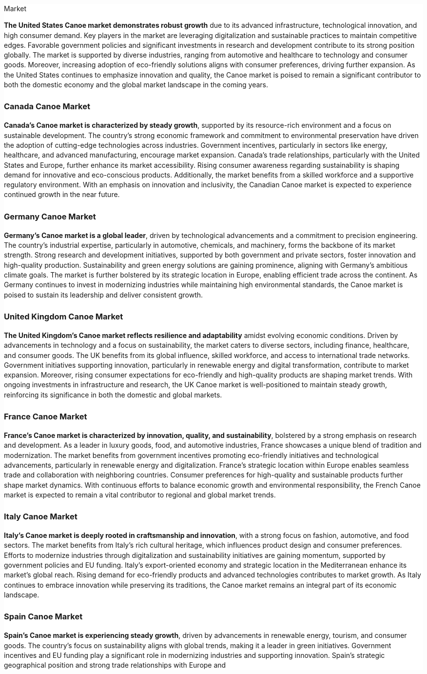 Market</strong></h3><p><strong>The United States Canoe market demonstrates robust growth</strong> due to its advanced infrastructure, technological innovation, and high consumer demand. Key players in the market are leveraging digitalization and sustainable practices to maintain competitive edges. Favorable government policies and significant investments in research and development contribute to its strong position globally. The market is supported by diverse industries, ranging from automotive and healthcare to technology and consumer goods. Moreover, increasing adoption of eco-friendly solutions aligns with consumer preferences, driving further expansion. As the United States continues to emphasize innovation and quality, the Canoe market is poised to remain a significant contributor to both the domestic economy and the global market landscape in the coming years.</p><h3><strong>Canada Canoe Market</strong></h3><p><strong>Canada&rsquo;s Canoe market is characterized by steady growth</strong>, supported by its resource-rich environment and a focus on sustainable development. The country&rsquo;s strong economic framework and commitment to environmental preservation have driven the adoption of cutting-edge technologies across industries. Government incentives, particularly in sectors like energy, healthcare, and advanced manufacturing, encourage market expansion. Canada&rsquo;s trade relationships, particularly with the United States and Europe, further enhance its market accessibility. Rising consumer awareness regarding sustainability is shaping demand for innovative and eco-conscious products. Additionally, the market benefits from a skilled workforce and a supportive regulatory environment. With an emphasis on innovation and inclusivity, the Canadian Canoe market is expected to experience continued growth in the near future.</p><h3><strong>Germany Canoe Market</strong></h3><p><strong>Germany&rsquo;s Canoe market is a global leader</strong>, driven by technological advancements and a commitment to precision engineering. The country&rsquo;s industrial expertise, particularly in automotive, chemicals, and machinery, forms the backbone of its market strength. Strong research and development initiatives, supported by both government and private sectors, foster innovation and high-quality production. Sustainability and green energy solutions are gaining prominence, aligning with Germany&rsquo;s ambitious climate goals. The market is further bolstered by its strategic location in Europe, enabling efficient trade across the continent. As Germany continues to invest in modernizing industries while maintaining high environmental standards, the Canoe market is poised to sustain its leadership and deliver consistent growth.</p><h3><strong>United Kingdom Canoe Market</strong></h3><p><strong>The United Kingdom&rsquo;s Canoe market reflects resilience and adaptability</strong> amidst evolving economic conditions. Driven by advancements in technology and a focus on sustainability, the market caters to diverse sectors, including finance, healthcare, and consumer goods. The UK benefits from its global influence, skilled workforce, and access to international trade networks. Government initiatives supporting innovation, particularly in renewable energy and digital transformation, contribute to market expansion. Moreover, rising consumer expectations for eco-friendly and high-quality products are shaping market trends. With ongoing investments in infrastructure and research, the UK Canoe market is well-positioned to maintain steady growth, reinforcing its significance in both the domestic and global markets.</p><h3><strong>France Canoe Market</strong></h3><p><strong>France&rsquo;s Canoe market is characterized by innovation, quality, and sustainability</strong>, bolstered by a strong emphasis on research and development. As a leader in luxury goods, food, and automotive industries, France showcases a unique blend of tradition and modernization. The market benefits from government incentives promoting eco-friendly initiatives and technological advancements, particularly in renewable energy and digitalization. France&rsquo;s strategic location within Europe enables seamless trade and collaboration with neighboring countries. Consumer preferences for high-quality and sustainable products further shape market dynamics. With continuous efforts to balance economic growth and environmental responsibility, the French Canoe market is expected to remain a vital contributor to regional and global market trends.</p><h3><strong>Italy Canoe Market</strong></h3><p><strong>Italy&rsquo;s Canoe market is deeply rooted in craftsmanship and innovation</strong>, with a strong focus on fashion, automotive, and food sectors. The market benefits from Italy&rsquo;s rich cultural heritage, which influences product design and consumer preferences. Efforts to modernize industries through digitalization and sustainability initiatives are gaining momentum, supported by government policies and EU funding. Italy&rsquo;s export-oriented economy and strategic location in the Mediterranean enhance its market&rsquo;s global reach. Rising demand for eco-friendly products and advanced technologies contributes to market growth. As Italy continues to embrace innovation while preserving its traditions, the Canoe market remains an integral part of its economic landscape.</p><h3><strong>Spain Canoe Market</strong></h3><p><strong>Spain&rsquo;s Canoe market is experiencing steady growth</strong>, driven by advancements in renewable energy, tourism, and consumer goods. The country&rsquo;s focus on sustainability aligns with global trends, making it a leader in green initiatives. Government incentives and EU funding play a significant role in modernizing industries and supporting innovation. Spain&rsquo;s strategic geographical position and strong trade relationships with Europe and